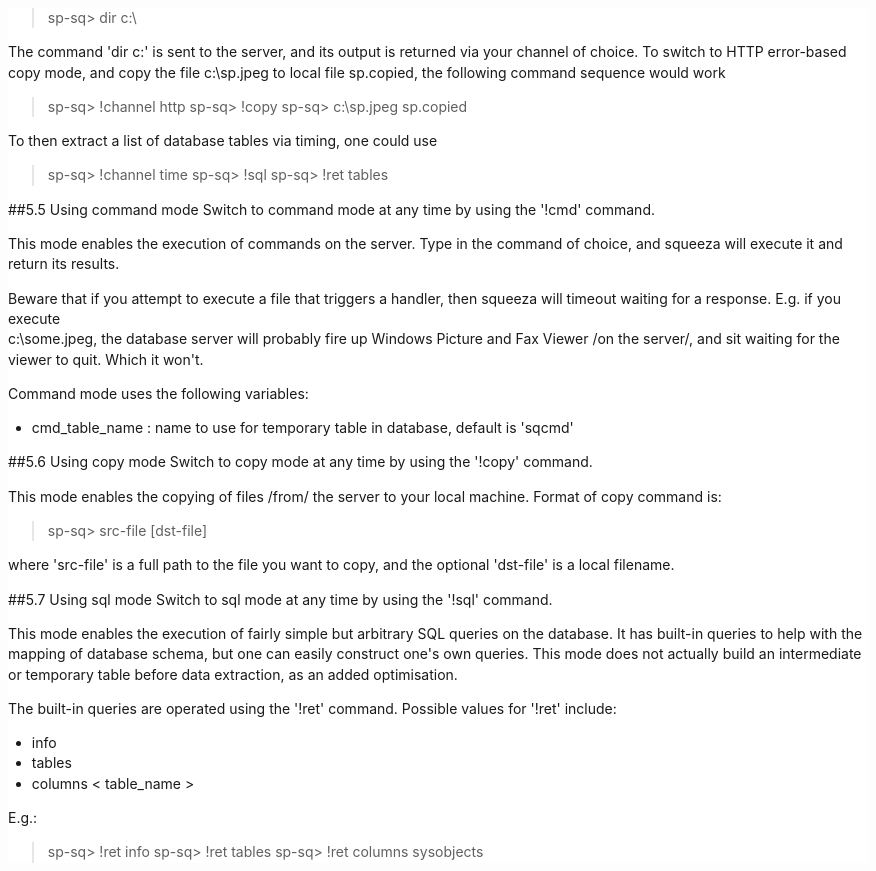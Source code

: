 > sp-sq> dir c:\

The command 'dir c:\' is sent to the server, and its output is returned via
your channel of choice. To switch to HTTP error-based copy mode, and copy
the file c:\sp.jpeg to local file sp.copied, the following command sequence
would work  

> sp-sq> !channel http
> sp-sq> !copy
> sp-sq> c:\sp.jpeg sp.copied

To then extract a list of database tables via timing, one could use  

> sp-sq> !channel time
> sp-sq> !sql
> sp-sq> !ret tables

##5.5 Using command mode
Switch to command mode at any time by using the '!cmd' command.  

This mode enables the execution of commands on the server. Type in the
command of choice, and squeeza will execute it and return its results.  

Beware that if you attempt to execute a file that triggers a handler, then
squeeza will timeout waiting for a response. E.g. if you execute  
c:\some.jpeg, the database server will probably fire up Windows Picture and
Fax Viewer /on the server/, and sit waiting for the viewer to quit. Which it won't.

Command mode uses the following variables:  
 - cmd\_table_name : name to use for temporary table in database, default is 'sqcmd'  

##5.6 Using copy mode
Switch to copy mode at any time by using the '!copy' command.  

This mode enables the copying of files /from/ the server to your local
machine. Format of copy command is:  

> sp-sq> src-file [dst-file]

where 'src-file' is a full path to the file you want to copy, and the
optional 'dst-file' is a local filename.

##5.7 Using sql mode
Switch to sql mode at any time by using the '!sql' command.  

This mode enables the execution of fairly simple but arbitrary SQL queries 
on the database. It has built-in queries to help with the mapping of 
database schema, but one can easily construct one's own queries. This mode 
does not actually build an intermediate or temporary table before data 
extraction, as an added optimisation.  

The built-in queries are operated using the '!ret' command. Possible values for '!ret' include:  
- info  
- tables  
- columns < table\_name >  

E.g.:  

> sp-sq> !ret info
> sp-sq> !ret tables
> sp-sq> !ret columns sysobjects
